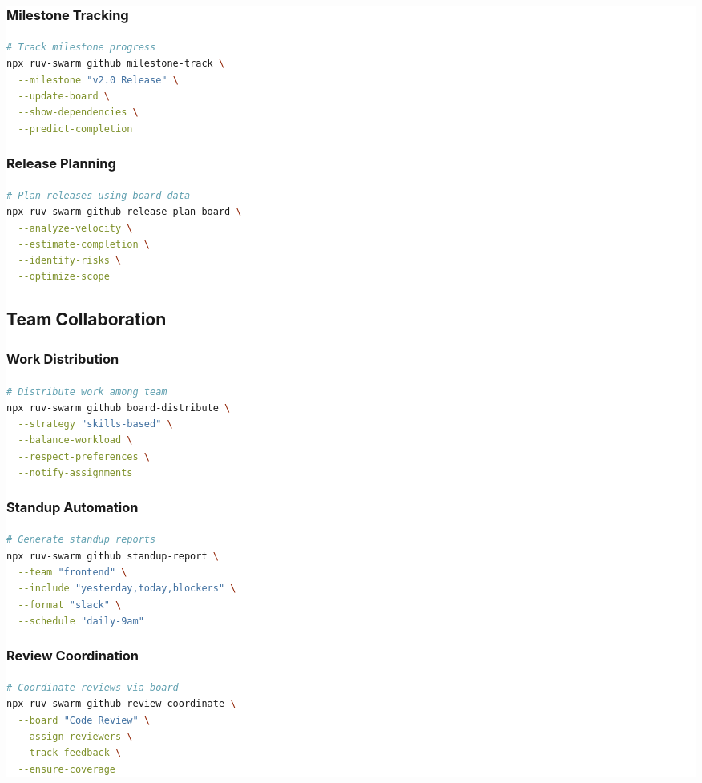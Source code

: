 ### Milestone Tracking
```bash
# Track milestone progress
npx ruv-swarm github milestone-track \
  --milestone "v2.0 Release" \
  --update-board \
  --show-dependencies \
  --predict-completion
```

### Release Planning
```bash
# Plan releases using board data
npx ruv-swarm github release-plan-board \
  --analyze-velocity \
  --estimate-completion \
  --identify-risks \
  --optimize-scope
```

## Team Collaboration

### Work Distribution
```bash
# Distribute work among team
npx ruv-swarm github board-distribute \
  --strategy "skills-based" \
  --balance-workload \
  --respect-preferences \
  --notify-assignments
```

### Standup Automation
```bash
# Generate standup reports
npx ruv-swarm github standup-report \
  --team "frontend" \
  --include "yesterday,today,blockers" \
  --format "slack" \
  --schedule "daily-9am"
```

### Review Coordination
```bash
# Coordinate reviews via board
npx ruv-swarm github review-coordinate \
  --board "Code Review" \
  --assign-reviewers \
  --track-feedback \
  --ensure-coverage
```
